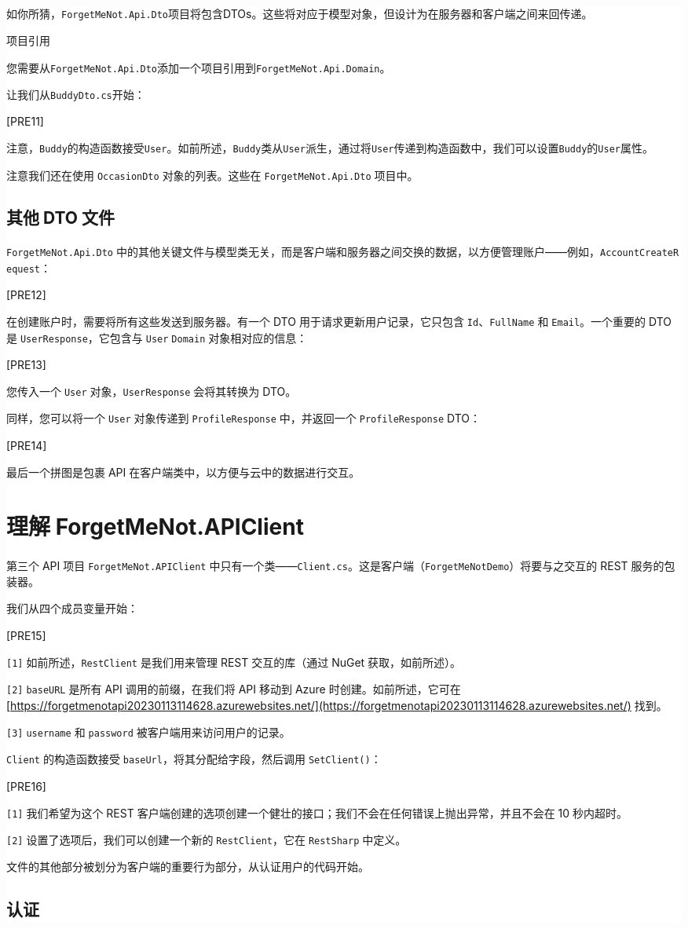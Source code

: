如你所猜，`ForgetMeNot.Api.Dto`项目将包含DTOs。这些将对应于模型对象，但设计为在服务器和客户端之间来回传递。

项目引用

您需要从`ForgetMeNot.Api.Dto`添加一个项目引用到`ForgetMeNot.Api.Domain`。

让我们从`BuddyDto.cs`开始：

[PRE11]

注意，`Buddy`的构造函数接受`User`。如前所述，`Buddy`类从`User`派生，通过将`User`传递到构造函数中，我们可以设置`Buddy`的`User`属性。

注意我们还在使用 `OccasionDto` 对象的列表。这些在 `ForgetMeNot.Api.Dto` 项目中。

## 其他 DTO 文件

`ForgetMeNot.Api.Dto` 中的其他关键文件与模型类无关，而是客户端和服务器之间交换的数据，以方便管理账户——例如，`AccountCreateRequest`：

[PRE12]

在创建账户时，需要将所有这些发送到服务器。有一个 DTO 用于请求更新用户记录，它只包含 `Id`、`FullName` 和 `Email`。一个重要的 DTO 是 `UserResponse`，它包含与 `User` `Domain` 对象相对应的信息：

[PRE13]

您传入一个 `User` 对象，`UserResponse` 会将其转换为 DTO。

同样，您可以将一个 `User` 对象传递到 `ProfileResponse` 中，并返回一个 `ProfileResponse` DTO：

[PRE14]

最后一个拼图是包裹 API 在客户端类中，以方便与云中的数据进行交互。

# 理解 ForgetMeNot.APIClient

第三个 API 项目 `ForgetMeNot.APIClient` 中只有一个类——`Client.cs`。这是客户端（`ForgetMeNotDemo`）将要与之交互的 REST 服务的包装器。

我们从四个成员变量开始：

[PRE15]

`[1]` 如前所述，`RestClient` 是我们用来管理 REST 交互的库（通过 NuGet 获取，如前所述）。

`[2]` `baseURL` 是所有 API 调用的前缀，在我们将 API 移动到 Azure 时创建。如前所述，它可在 [https://forgetmenotapi20230113114628.azurewebsites.net/](https://forgetmenotapi20230113114628.azurewebsites.net/) 找到。

`[3]` `username` 和 `password` 被客户端用来访问用户的记录。

`Client` 的构造函数接受 `baseUrl`，将其分配给字段，然后调用 `SetClient()`：

[PRE16]

`[1]` 我们希望为这个 REST 客户端创建的选项创建一个健壮的接口；我们不会在任何错误上抛出异常，并且不会在 10 秒内超时。

`[2]` 设置了选项后，我们可以创建一个新的 `RestClient`，它在 `RestSharp` 中定义。

文件的其他部分被划分为客户端的重要行为部分，从认证用户的代码开始。

## 认证
